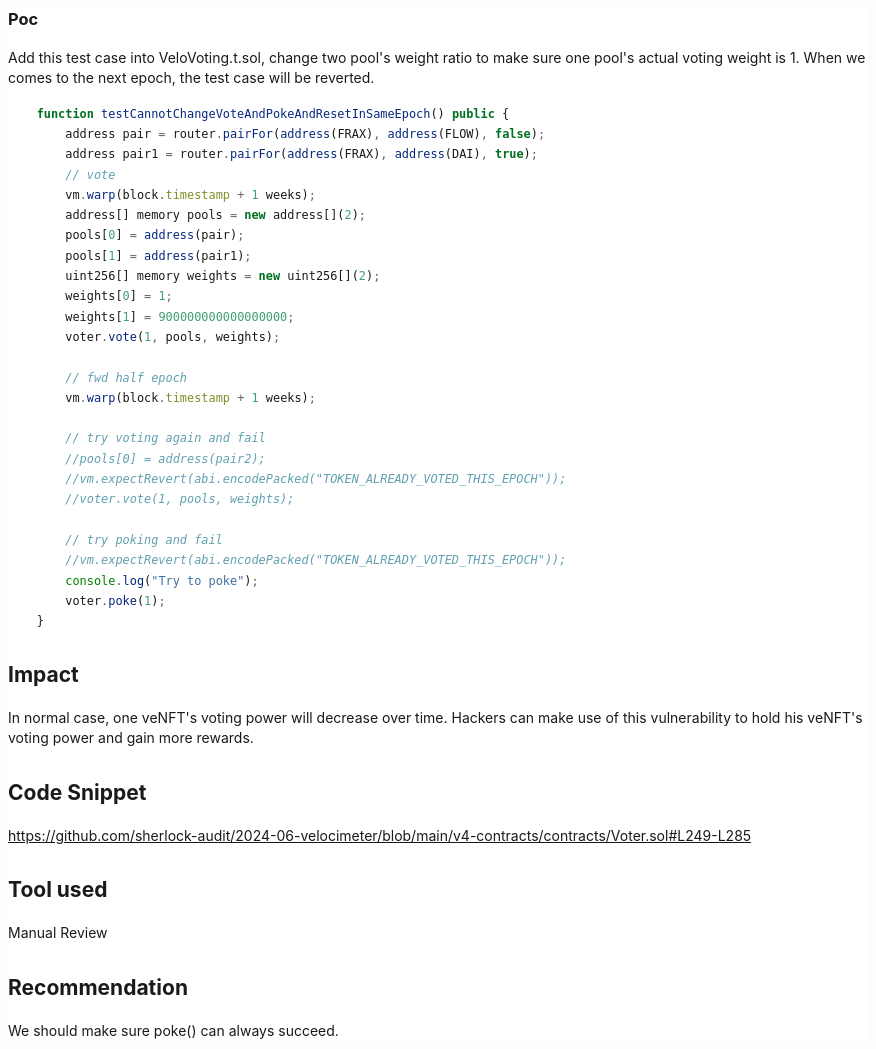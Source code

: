### Poc
Add this test case into VeloVoting.t.sol, change two pool's weight ratio to make sure one pool's actual voting weight is 1. When we comes to the next epoch, the test case will be reverted.
```javascript
    function testCannotChangeVoteAndPokeAndResetInSameEpoch() public {
        address pair = router.pairFor(address(FRAX), address(FLOW), false);
        address pair1 = router.pairFor(address(FRAX), address(DAI), true);
        // vote
        vm.warp(block.timestamp + 1 weeks);
        address[] memory pools = new address[](2);
        pools[0] = address(pair);
        pools[1] = address(pair1);
        uint256[] memory weights = new uint256[](2);
        weights[0] = 1;
        weights[1] = 900000000000000000;
        voter.vote(1, pools, weights);

        // fwd half epoch
        vm.warp(block.timestamp + 1 weeks);

        // try voting again and fail
        //pools[0] = address(pair2);
        //vm.expectRevert(abi.encodePacked("TOKEN_ALREADY_VOTED_THIS_EPOCH"));
        //voter.vote(1, pools, weights);

        // try poking and fail
        //vm.expectRevert(abi.encodePacked("TOKEN_ALREADY_VOTED_THIS_EPOCH"));
        console.log("Try to poke");
        voter.poke(1);
    }

```

## Impact
In normal case, one veNFT's voting power will decrease over time. Hackers can make use of this vulnerability to hold his veNFT's voting power and gain more rewards.

## Code Snippet
https://github.com/sherlock-audit/2024-06-velocimeter/blob/main/v4-contracts/contracts/Voter.sol#L249-L285

## Tool used

Manual Review

## Recommendation
We should make sure poke() can always succeed.


